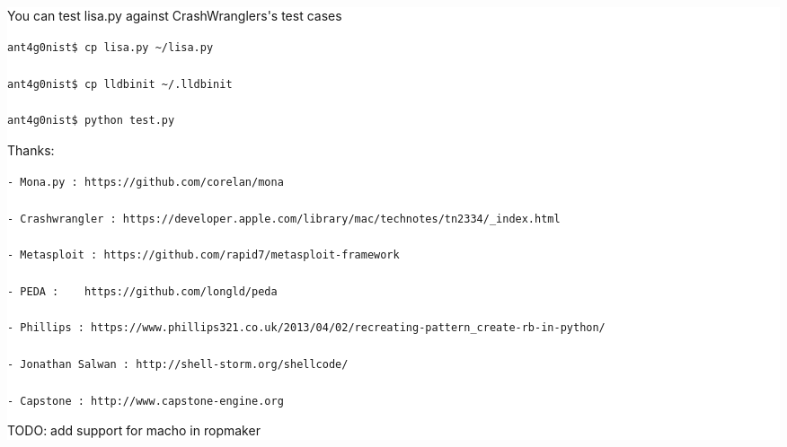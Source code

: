 You can test lisa.py against CrashWranglers's test cases

	ant4g0nist$ cp lisa.py ~/lisa.py

	ant4g0nist$ cp lldbinit ~/.lldbinit

	ant4g0nist$ python test.py

Thanks:

	- Mona.py : https://github.com/corelan/mona

	- Crashwrangler : https://developer.apple.com/library/mac/technotes/tn2334/_index.html

	- Metasploit : https://github.com/rapid7/metasploit-framework
	
	- PEDA :	https://github.com/longld/peda
	
	- Phillips : https://www.phillips321.co.uk/2013/04/02/recreating-pattern_create-rb-in-python/

	- Jonathan Salwan : http://shell-storm.org/shellcode/
	
	- Capstone : http://www.capstone-engine.org

TODO:
	add support for macho in ropmaker
	
